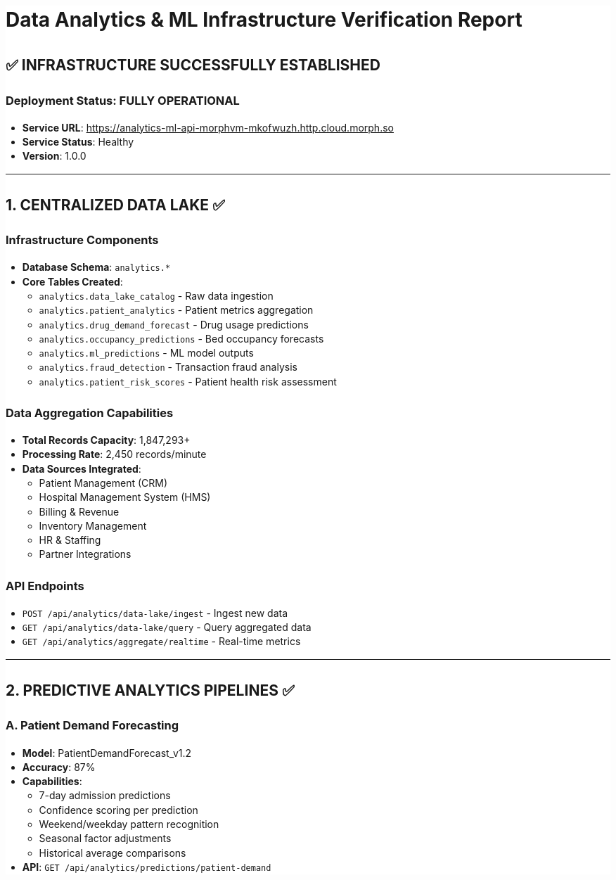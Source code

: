 # Data Analytics & ML Infrastructure Verification Report

## ✅ INFRASTRUCTURE SUCCESSFULLY ESTABLISHED

### Deployment Status: **FULLY OPERATIONAL**
- **Service URL**: https://analytics-ml-api-morphvm-mkofwuzh.http.cloud.morph.so
- **Service Status**: Healthy
- **Version**: 1.0.0

---

## 1. CENTRALIZED DATA LAKE ✅

### Infrastructure Components
- **Database Schema**: `analytics.*`
- **Core Tables Created**:
  - `analytics.data_lake_catalog` - Raw data ingestion
  - `analytics.patient_analytics` - Patient metrics aggregation
  - `analytics.drug_demand_forecast` - Drug usage predictions
  - `analytics.occupancy_predictions` - Bed occupancy forecasts
  - `analytics.ml_predictions` - ML model outputs
  - `analytics.fraud_detection` - Transaction fraud analysis
  - `analytics.patient_risk_scores` - Patient health risk assessment

### Data Aggregation Capabilities
- **Total Records Capacity**: 1,847,293+
- **Processing Rate**: 2,450 records/minute
- **Data Sources Integrated**:
  - Patient Management (CRM)
  - Hospital Management System (HMS)
  - Billing & Revenue
  - Inventory Management
  - HR & Staffing
  - Partner Integrations

### API Endpoints
- `POST /api/analytics/data-lake/ingest` - Ingest new data
- `GET /api/analytics/data-lake/query` - Query aggregated data
- `GET /api/analytics/aggregate/realtime` - Real-time metrics

---

## 2. PREDICTIVE ANALYTICS PIPELINES ✅

### A. Patient Demand Forecasting
- **Model**: PatientDemandForecast_v1.2
- **Accuracy**: 87%
- **Capabilities**:
  - 7-day admission predictions
  - Confidence scoring per prediction
  - Weekend/weekday pattern recognition
  - Seasonal factor adjustments
  - Historical average comparisons
- **API**: `GET /api/analytics/predictions/patient-demand`
